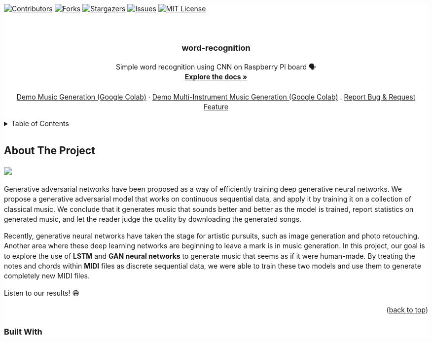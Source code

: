 <div id="top"></div>



[![Contributors][contributors-shield]][contributors-url]
[![Forks][forks-shield]][forks-url]
[![Stargazers][stars-shield]][stars-url]
[![Issues][issues-shield]][issues-url]
[![MIT License][license-shield]][license-url]




<br />
<div align="center">

  <h3 align="center">word-recognition</h3>

  <p align="center">
    Simple word recognition using CNN on Raspberry Pi board 🗣
    <br />
    <a href="https://github.com/seyedsaleh/word-recognition"><strong>Explore the docs »</strong></a>
    <br />
    <br />
    <a href="https://colab.research.google.com/drive/1T7FZd5krcsOHAki55z0GL2jeNbS7GuTq?usp=sharing">Demo Music Generation (Google Colab)</a>
    ·
    <a href="https://colab.research.google.com/drive/1bxy2XzbMsUhgLSDcQH_ElKL7K-dGGjD-?usp=sharing">Demo Multi-Instrument Music Generation (Google Colab)</a>
    .
    <a href="https://github.com/seyedsaleh/word-recognition/issues">Report Bug & Request Feature</a>
  </p>
</div>




<details><summary>Table of Contents</summary></details>




## About The Project

<p> <img src="https://user-images.githubusercontent.com/47852354/141186269-d31ec094-8061-4edc-b862-8e1deb3da46f.png" width="600"> </p>  Generative adversarial networks have been proposed as a way of efficiently training deep generative neural networks. We propose a generative adversarial model that works on continuous sequential data, and apply it by training it on a collection of classical music. We conclude that it generates music that sounds better and better as the model is trained, report statistics on generated music, and let the reader judge the quality by downloading the generated songs.

Recently, generative neural networks have taken the stage for artistic pursuits, such as image generation and photo retouching. Another area where these deep learning networks are beginning to leave a mark is in music generation. In this project, our goal is to explore the use of **LSTM** and **GAN neural networks** to generate music that seems as if it were human-made.
By treating the notes and chords within **MIDI** files as discrete sequential data, we were able to train these two models and use them to generate completely new MIDI files. 

Listen to our results! :smile:

<p align="right">(<a href="#top">back to top</a>)</p>


### Built With


[contributors-shield]: https://img.shields.io/github/contributors/seyedsaleh/word-recognition.svg?style=for-the-badge
[contributors-url]: https://github.com/seyedsaleh/word-recognition/graphs/contributors
[forks-shield]: https://img.shields.io/github/forks/seyedsaleh/word-recognition.svg?style=for-the-badge
[forks-url]: https://github.com/seyedsaleh/word-recognition/network/members
[stars-shield]: https://img.shields.io/github/stars/seyedsaleh/word-recognition.svg?style=for-the-badge
[stars-url]: https://github.com/seyedsaleh/word-recognition/stargazers
[issues-shield]: https://img.shields.io/github/issues/seyedsaleh/word-recognition.svg?style=for-the-badge
[issues-url]: https://github.com/seyedsaleh/word-recognition/issues
[license-shield]: https://img.shields.io/github/license/seyedsaleh/word-recognition.svg?style=for-the-badge
[license-url]: https://github.com/seyedsaleh/word-recognition/blob/master/LICENSE.txt